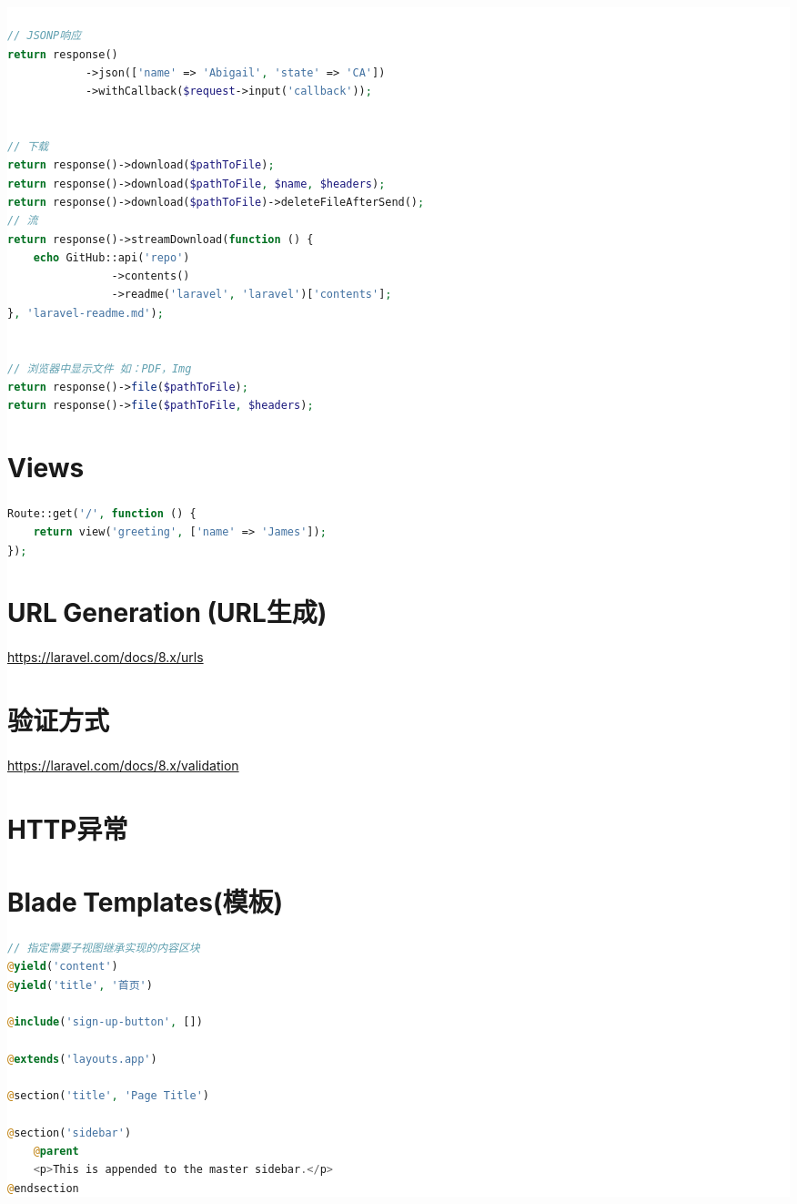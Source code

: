 ```php

// JSONP响应
return response()
            ->json(['name' => 'Abigail', 'state' => 'CA'])
            ->withCallback($request->input('callback'));


// 下载
return response()->download($pathToFile);
return response()->download($pathToFile, $name, $headers);
return response()->download($pathToFile)->deleteFileAfterSend();
// 流
return response()->streamDownload(function () {
    echo GitHub::api('repo')
                ->contents()
                ->readme('laravel', 'laravel')['contents'];
}, 'laravel-readme.md');


// 浏览器中显示文件 如：PDF，Img
return response()->file($pathToFile);
return response()->file($pathToFile, $headers);

```

# Views

```php
Route::get('/', function () {
    return view('greeting', ['name' => 'James']);
});
```

# URL Generation (URL生成)

https://laravel.com/docs/8.x/urls

# 验证方式

https://laravel.com/docs/8.x/validation

# HTTP异常

# Blade Templates(模板)

```php
// 指定需要子视图继承实现的内容区块
@yield('content') 
@yield('title', '首页')

@include('sign-up-button', []) 

@extends('layouts.app')

@section('title', 'Page Title')

@section('sidebar')
    @parent
    <p>This is appended to the master sidebar.</p>
@endsection
```